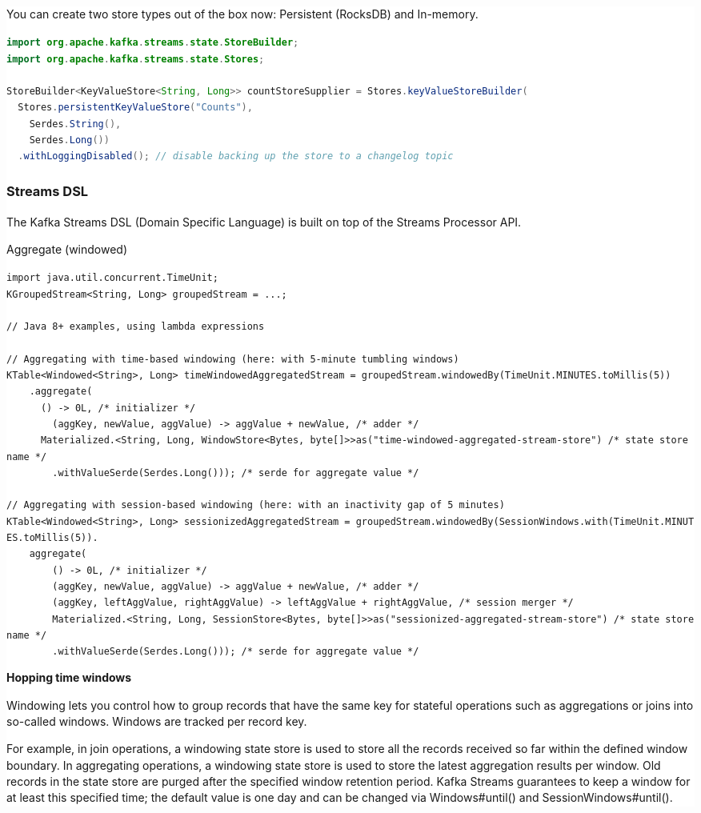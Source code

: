```java
```

You can create two store types out of the box now: Persistent (RocksDB) and In-memory.

```java
import org.apache.kafka.streams.state.StoreBuilder;
import org.apache.kafka.streams.state.Stores;

StoreBuilder<KeyValueStore<String, Long>> countStoreSupplier = Stores.keyValueStoreBuilder(
  Stores.persistentKeyValueStore("Counts"),
    Serdes.String(),
    Serdes.Long())
  .withLoggingDisabled(); // disable backing up the store to a changelog topic
```

### Streams DSL

The Kafka Streams DSL (Domain Specific Language) is built on top of the Streams Processor API.

Aggregate (windowed)

```
import java.util.concurrent.TimeUnit;
KGroupedStream<String, Long> groupedStream = ...;

// Java 8+ examples, using lambda expressions

// Aggregating with time-based windowing (here: with 5-minute tumbling windows)
KTable<Windowed<String>, Long> timeWindowedAggregatedStream = groupedStream.windowedBy(TimeUnit.MINUTES.toMillis(5))
    .aggregate(
      () -> 0L, /* initializer */
    	(aggKey, newValue, aggValue) -> aggValue + newValue, /* adder */
      Materialized.<String, Long, WindowStore<Bytes, byte[]>>as("time-windowed-aggregated-stream-store") /* state store name */
        .withValueSerde(Serdes.Long())); /* serde for aggregate value */

// Aggregating with session-based windowing (here: with an inactivity gap of 5 minutes)
KTable<Windowed<String>, Long> sessionizedAggregatedStream = groupedStream.windowedBy(SessionWindows.with(TimeUnit.MINUTES.toMillis(5)).
    aggregate(
    	() -> 0L, /* initializer */
    	(aggKey, newValue, aggValue) -> aggValue + newValue, /* adder */
    	(aggKey, leftAggValue, rightAggValue) -> leftAggValue + rightAggValue, /* session merger */
	    Materialized.<String, Long, SessionStore<Bytes, byte[]>>as("sessionized-aggregated-stream-store") /* state store name */
        .withValueSerde(Serdes.Long())); /* serde for aggregate value */
```

**Hopping time windows**

Windowing lets you control how to group records that have the same key for stateful operations such as aggregations or joins into so-called windows. Windows are tracked per record key.

For example, in join operations, a windowing state store is used to store all the records received so far within the defined window boundary. In aggregating operations, a windowing state store is used to store the latest aggregation results per window. Old records in the state store are purged after the specified window retention period. Kafka Streams guarantees to keep a window for at least this specified time; the default value is one day and can be changed via Windows#until() and SessionWindows#until().
